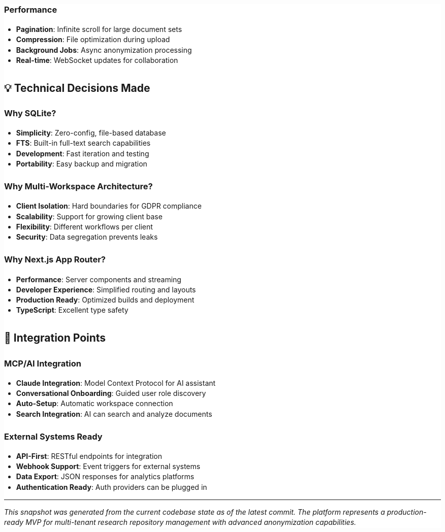 ### Performance
- **Pagination**: Infinite scroll for large document sets
- **Compression**: File optimization during upload
- **Background Jobs**: Async anonymization processing
- **Real-time**: WebSocket updates for collaboration

## 💡 Technical Decisions Made

### Why SQLite?
- **Simplicity**: Zero-config, file-based database
- **FTS**: Built-in full-text search capabilities
- **Development**: Fast iteration and testing
- **Portability**: Easy backup and migration

### Why Multi-Workspace Architecture?
- **Client Isolation**: Hard boundaries for GDPR compliance
- **Scalability**: Support for growing client base
- **Flexibility**: Different workflows per client
- **Security**: Data segregation prevents leaks

### Why Next.js App Router?
- **Performance**: Server components and streaming
- **Developer Experience**: Simplified routing and layouts
- **Production Ready**: Optimized builds and deployment
- **TypeScript**: Excellent type safety

## 🔗 Integration Points

### MCP/AI Integration
- **Claude Integration**: Model Context Protocol for AI assistant
- **Conversational Onboarding**: Guided user role discovery
- **Auto-Setup**: Automatic workspace connection
- **Search Integration**: AI can search and analyze documents

### External Systems Ready
- **API-First**: RESTful endpoints for integration
- **Webhook Support**: Event triggers for external systems
- **Data Export**: JSON responses for analytics platforms
- **Authentication Ready**: Auth providers can be plugged in

---

*This snapshot was generated from the current codebase state as of the latest commit. The platform represents a production-ready MVP for multi-tenant research repository management with advanced anonymization capabilities.*
